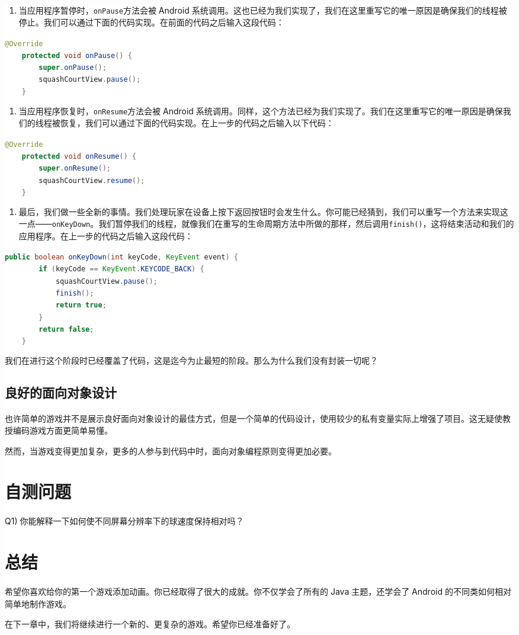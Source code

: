 1.  当应用程序暂停时，`onPause`方法会被 Android 系统调用。这也已经为我们实现了，我们在这里重写它的唯一原因是确保我们的线程被停止。我们可以通过下面的代码实现。在前面的代码之后输入这段代码：

```java
@Override
    protected void onPause() {
        super.onPause();
        squashCourtView.pause();
    }
```

1.  当应用程序恢复时，`onResume`方法会被 Android 系统调用。同样，这个方法已经为我们实现了。我们在这里重写它的唯一原因是确保我们的线程被恢复，我们可以通过下面的代码实现。在上一步的代码之后输入以下代码：

```java
@Override
    protected void onResume() {
        super.onResume();
        squashCourtView.resume();
    }
```

1.  最后，我们做一些全新的事情。我们处理玩家在设备上按下返回按钮时会发生什么。你可能已经猜到，我们可以重写一个方法来实现这一点——`onKeyDown`。我们暂停我们的线程，就像我们在重写的生命周期方法中所做的那样，然后调用`finish()`，这将结束活动和我们的应用程序。在上一步的代码之后输入这段代码：

```java
public boolean onKeyDown(int keyCode, KeyEvent event) {
        if (keyCode == KeyEvent.KEYCODE_BACK) {
            squashCourtView.pause();
            finish();
            return true;
        }
        return false;
    }
```

我们在进行这个阶段时已经覆盖了代码，这是迄今为止最短的阶段。那么为什么我们没有封装一切呢？

## 良好的面向对象设计

也许简单的游戏并不是展示良好面向对象设计的最佳方式，但是一个简单的代码设计，使用较少的私有变量实际上增强了项目。这无疑使教授编码游戏方面更简单易懂。

然而，当游戏变得更加复杂，更多的人参与到代码中时，面向对象编程原则变得更加必要。

# 自测问题

Q1) 你能解释一下如何使不同屏幕分辨率下的球速度保持相对吗？

# 总结

希望你喜欢给你的第一个游戏添加动画。你已经取得了很大的成就。你不仅学会了所有的 Java 主题，还学会了 Android 的不同类如何相对简单地制作游戏。

在下一章中，我们将继续进行一个新的、更复杂的游戏。希望你已经准备好了。

